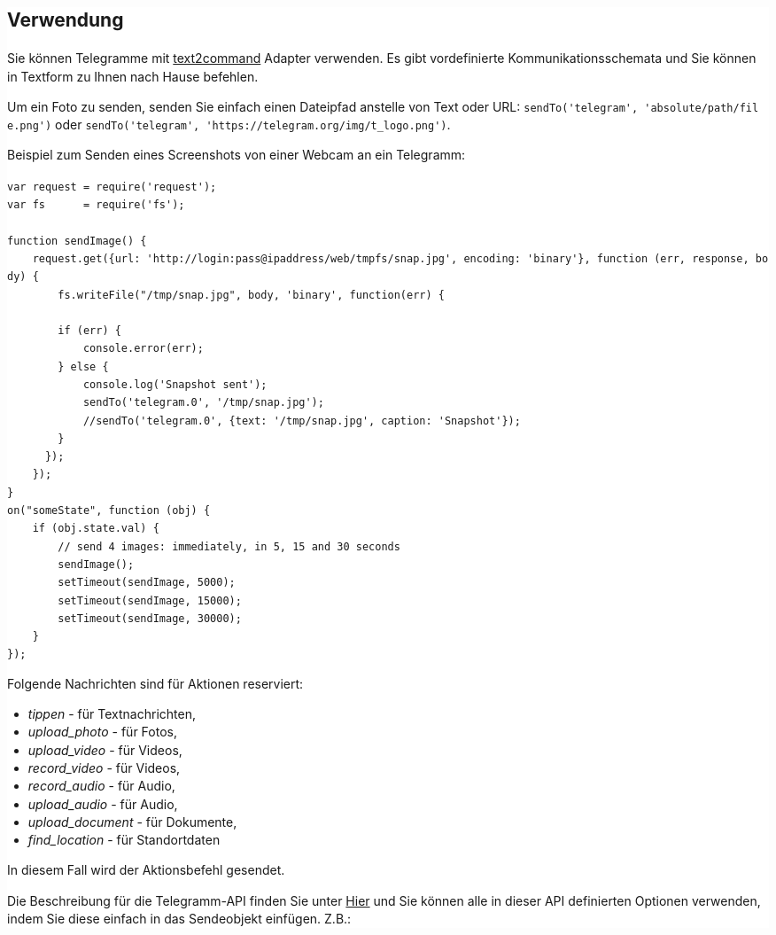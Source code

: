 ## Verwendung
Sie können Telegramme mit [text2command](https://github.com/ioBroker/ioBroker.text2command) Adapter verwenden. Es gibt vordefinierte Kommunikationsschemata und Sie können in Textform zu Ihnen nach Hause befehlen.

Um ein Foto zu senden, senden Sie einfach einen Dateipfad anstelle von Text oder URL: `sendTo('telegram', 'absolute/path/file.png')` oder `sendTo('telegram', 'https://telegram.org/img/t_logo.png')`.

Beispiel zum Senden eines Screenshots von einer Webcam an ein Telegramm:

```
var request = require('request');
var fs      = require('fs');

function sendImage() {
    request.get({url: 'http://login:pass@ipaddress/web/tmpfs/snap.jpg', encoding: 'binary'}, function (err, response, body) {
        fs.writeFile("/tmp/snap.jpg", body, 'binary', function(err) {

        if (err) {
            console.error(err);
        } else {
            console.log('Snapshot sent');
            sendTo('telegram.0', '/tmp/snap.jpg');
            //sendTo('telegram.0', {text: '/tmp/snap.jpg', caption: 'Snapshot'});
        }
      });
    });
}
on("someState", function (obj) {
    if (obj.state.val) {
        // send 4 images: immediately, in 5, 15 and 30 seconds
        sendImage();
        setTimeout(sendImage, 5000);
        setTimeout(sendImage, 15000);
        setTimeout(sendImage, 30000);
    }
});
```

Folgende Nachrichten sind für Aktionen reserviert:

- *tippen* - für Textnachrichten,
- *upload_photo* - für Fotos,
- *upload_video* - für Videos,
- *record_video* - für Videos,
- *record_audio* - für Audio,
- *upload_audio* - für Audio,
- *upload_document* - für Dokumente,
- *find_location* - für Standortdaten

In diesem Fall wird der Aktionsbefehl gesendet.

Die Beschreibung für die Telegramm-API finden Sie unter [Hier](https://core.telegram.org/bots/api) und Sie können alle in dieser API definierten Optionen verwenden, indem Sie diese einfach in das Sendeobjekt einfügen. Z.B.:
